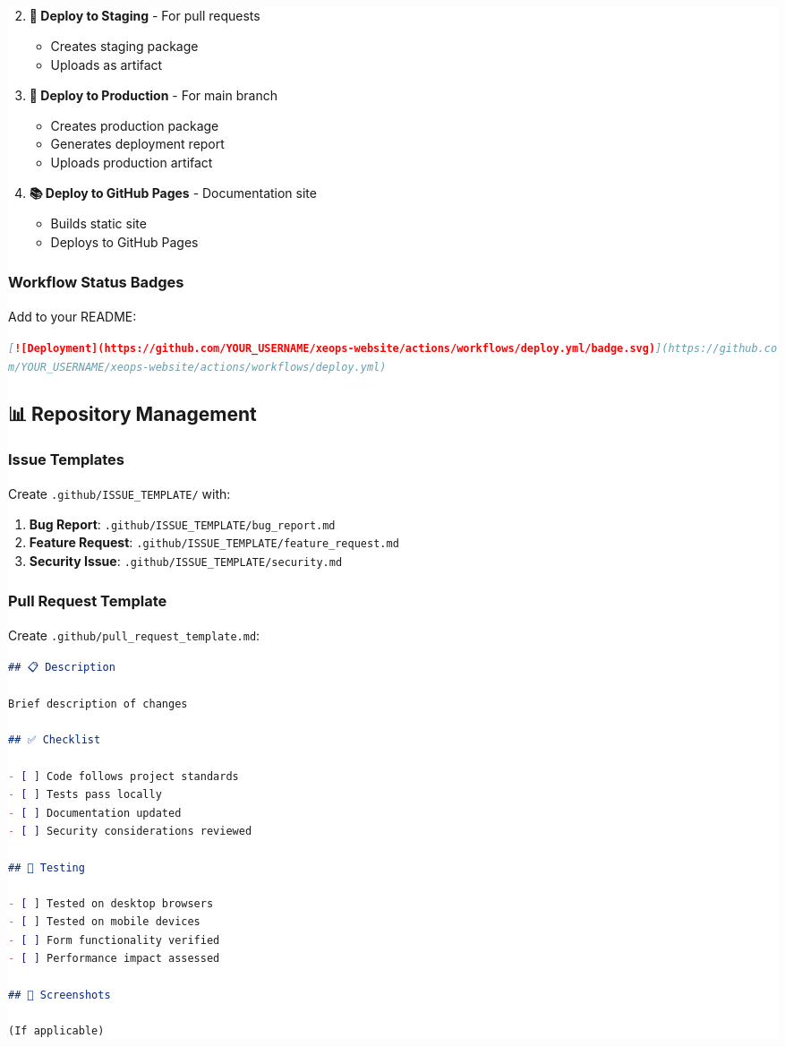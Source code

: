 2. **🧪 Deploy to Staging** - For pull requests
   - Creates staging package
   - Uploads as artifact

3. **🌟 Deploy to Production** - For main branch
   - Creates production package
   - Generates deployment report
   - Uploads production artifact

4. **📚 Deploy to GitHub Pages** - Documentation site
   - Builds static site
   - Deploys to GitHub Pages

### Workflow Status Badges

Add to your README:

```markdown
[![Deployment](https://github.com/YOUR_USERNAME/xeops-website/actions/workflows/deploy.yml/badge.svg)](https://github.com/YOUR_USERNAME/xeops-website/actions/workflows/deploy.yml)
```

## 📊 Repository Management

### Issue Templates

Create `.github/ISSUE_TEMPLATE/` with:

1. **Bug Report**: `.github/ISSUE_TEMPLATE/bug_report.md`
2. **Feature Request**: `.github/ISSUE_TEMPLATE/feature_request.md`
3. **Security Issue**: `.github/ISSUE_TEMPLATE/security.md`

### Pull Request Template

Create `.github/pull_request_template.md`:

```markdown
## 📋 Description

Brief description of changes

## ✅ Checklist

- [ ] Code follows project standards
- [ ] Tests pass locally
- [ ] Documentation updated
- [ ] Security considerations reviewed

## 🧪 Testing

- [ ] Tested on desktop browsers
- [ ] Tested on mobile devices
- [ ] Form functionality verified
- [ ] Performance impact assessed

## 📸 Screenshots

(If applicable)
```
